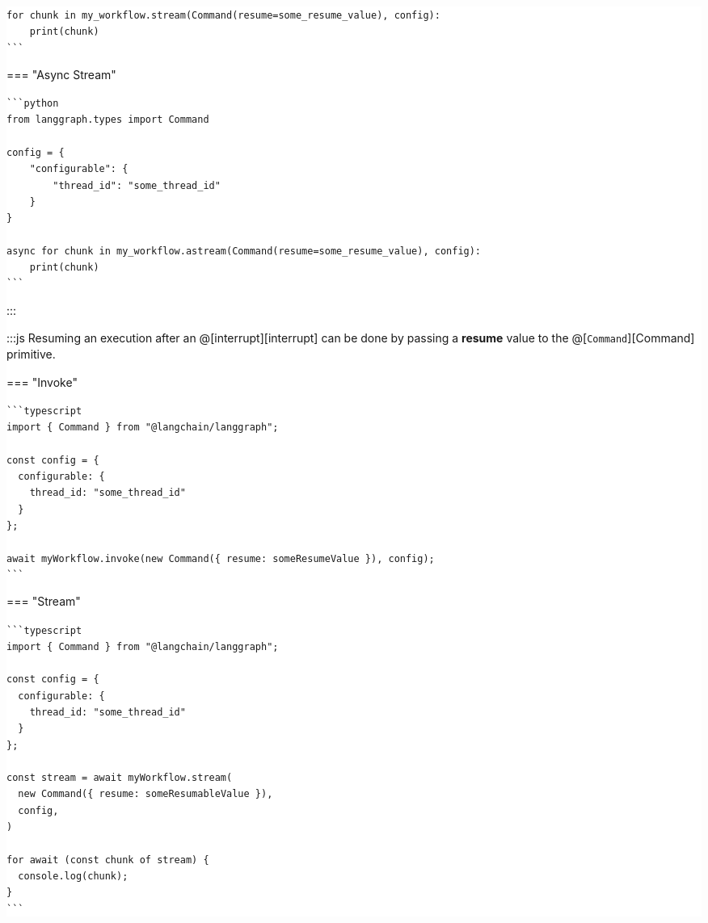     for chunk in my_workflow.stream(Command(resume=some_resume_value), config):
        print(chunk)
    ```

=== "Async Stream"

    ```python
    from langgraph.types import Command

    config = {
        "configurable": {
            "thread_id": "some_thread_id"
        }
    }

    async for chunk in my_workflow.astream(Command(resume=some_resume_value), config):
        print(chunk)
    ```

:::

:::js
Resuming an execution after an @[interrupt][interrupt] can be done by passing a **resume** value to the @[`Command`][Command] primitive.

=== "Invoke"

    ```typescript
    import { Command } from "@langchain/langgraph";

    const config = {
      configurable: {
        thread_id: "some_thread_id"
      }
    };

    await myWorkflow.invoke(new Command({ resume: someResumeValue }), config);
    ```

=== "Stream"

    ```typescript
    import { Command } from "@langchain/langgraph";

    const config = {
      configurable: {
        thread_id: "some_thread_id"
      }
    };

    const stream = await myWorkflow.stream(
      new Command({ resume: someResumableValue }),
      config,
    )

    for await (const chunk of stream) {
      console.log(chunk);
    }
    ```
